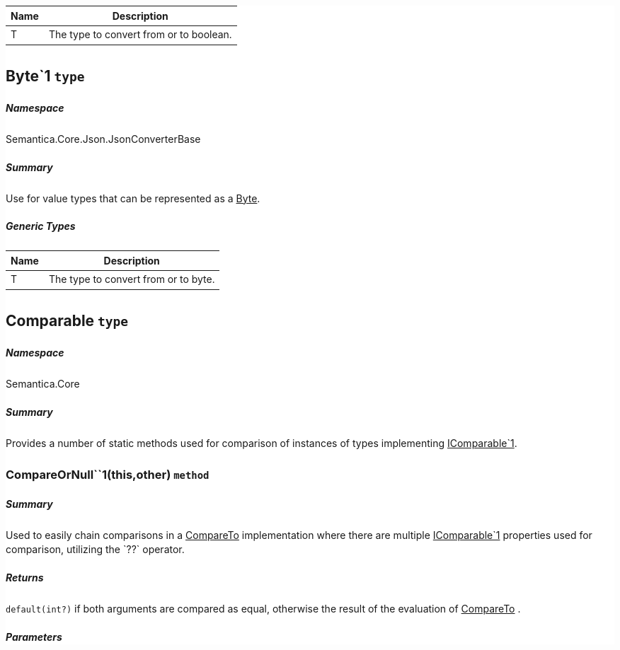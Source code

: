 | Name | Description |
| ---- | ----------- |
| T | The type to convert from or to boolean. |

<a name='T-Semantica-Core-Json-JsonConverterBase-Byte`1'></a>
## Byte\`1 `type`

##### Namespace

Semantica.Core.Json.JsonConverterBase

##### Summary

Use for value types that can be represented as a [Byte](http://msdn.microsoft.com/query/dev14.query?appId=Dev14IDEF1&l=EN-US&k=k:System.Byte 'System.Byte').

##### Generic Types

| Name | Description |
| ---- | ----------- |
| T | The type to convert from or to byte. |

<a name='T-Semantica-Core-Comparable'></a>
## Comparable `type`

##### Namespace

Semantica.Core

##### Summary

Provides a number of static methods used for comparison of instances of types implementing [IComparable\`1](http://msdn.microsoft.com/query/dev14.query?appId=Dev14IDEF1&l=EN-US&k=k:System.IComparable`1 'System.IComparable`1').

<a name='M-Semantica-Core-Comparable-CompareOrNull``1-``0,``0-'></a>
### CompareOrNull\`\`1(this,other) `method`

##### Summary

Used to easily chain comparisons in a [CompareTo](http://msdn.microsoft.com/query/dev14.query?appId=Dev14IDEF1&l=EN-US&k=k:System.IComparable`1.CompareTo 'System.IComparable`1.CompareTo(`0)') implementation where there are multiple
 [IComparable\`1](http://msdn.microsoft.com/query/dev14.query?appId=Dev14IDEF1&l=EN-US&k=k:System.IComparable`1 'System.IComparable`1') properties used for comparison, utilizing the `??` operator.

##### Returns

`default(int?)` if both arguments are compared as equal, otherwise the result of the evaluation of
 [CompareTo](http://msdn.microsoft.com/query/dev14.query?appId=Dev14IDEF1&l=EN-US&k=k:System.IComparable`1.CompareTo 'System.IComparable`1.CompareTo(`0)') .

##### Parameters
